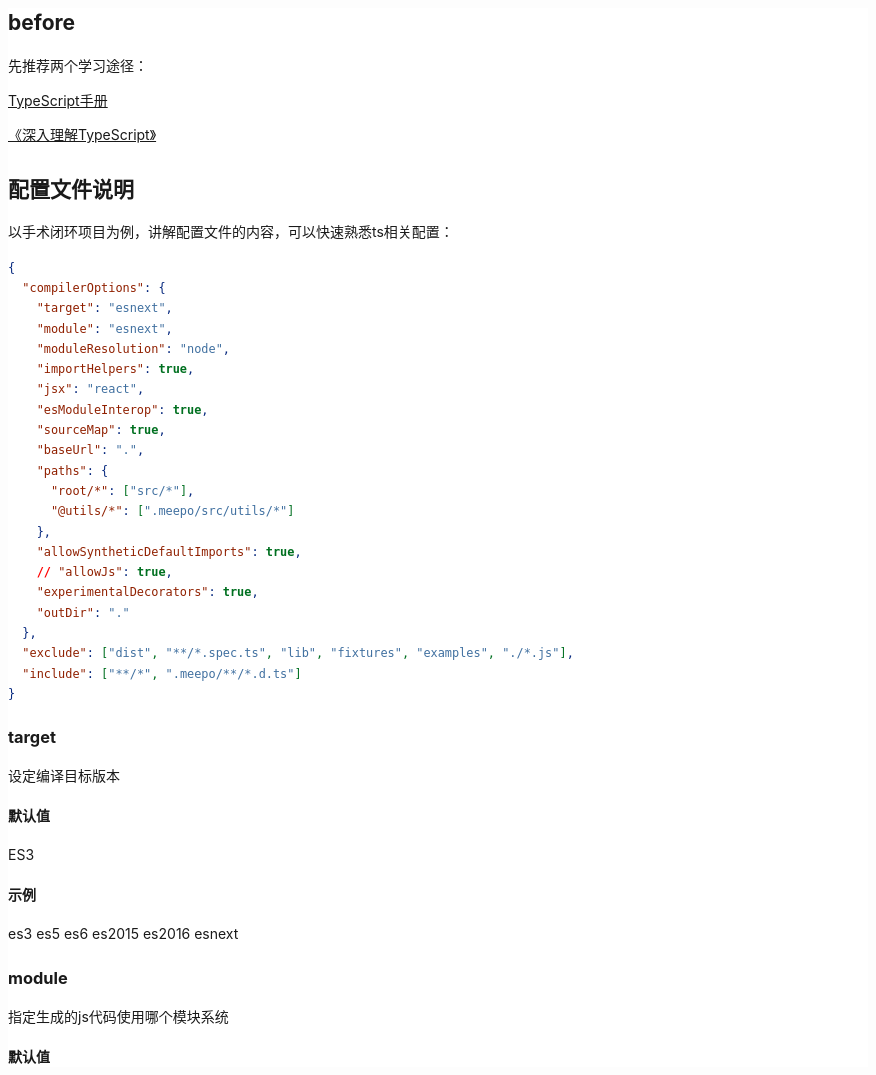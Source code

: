 ## before

先推荐两个学习途径：

[TypeScript手册](https://ts.nodejs.cn/docs/handbook/intro.html)

[《深入理解TypeScript》](https://jkchao.github.io/typescript-book-chinese/)

## 配置文件说明

以手术闭环项目为例，讲解配置文件的内容，可以快速熟悉ts相关配置：

```json
{
  "compilerOptions": {
    "target": "esnext",
    "module": "esnext",
    "moduleResolution": "node",
    "importHelpers": true,
    "jsx": "react",
    "esModuleInterop": true,
    "sourceMap": true,
    "baseUrl": ".",
    "paths": {
      "root/*": ["src/*"],
      "@utils/*": [".meepo/src/utils/*"]
    },
    "allowSyntheticDefaultImports": true,
    // "allowJs": true,
    "experimentalDecorators": true,
    "outDir": "."
  },
  "exclude": ["dist", "**/*.spec.ts", "lib", "fixtures", "examples", "./*.js"],
  "include": ["**/*", ".meepo/**/*.d.ts"]
}
```

### target

设定编译目标版本

#### 默认值
ES3

#### 示例
es3 es5 es6 es2015 es2016 esnext

### module

指定生成的js代码使用哪个模块系统

#### 默认值

